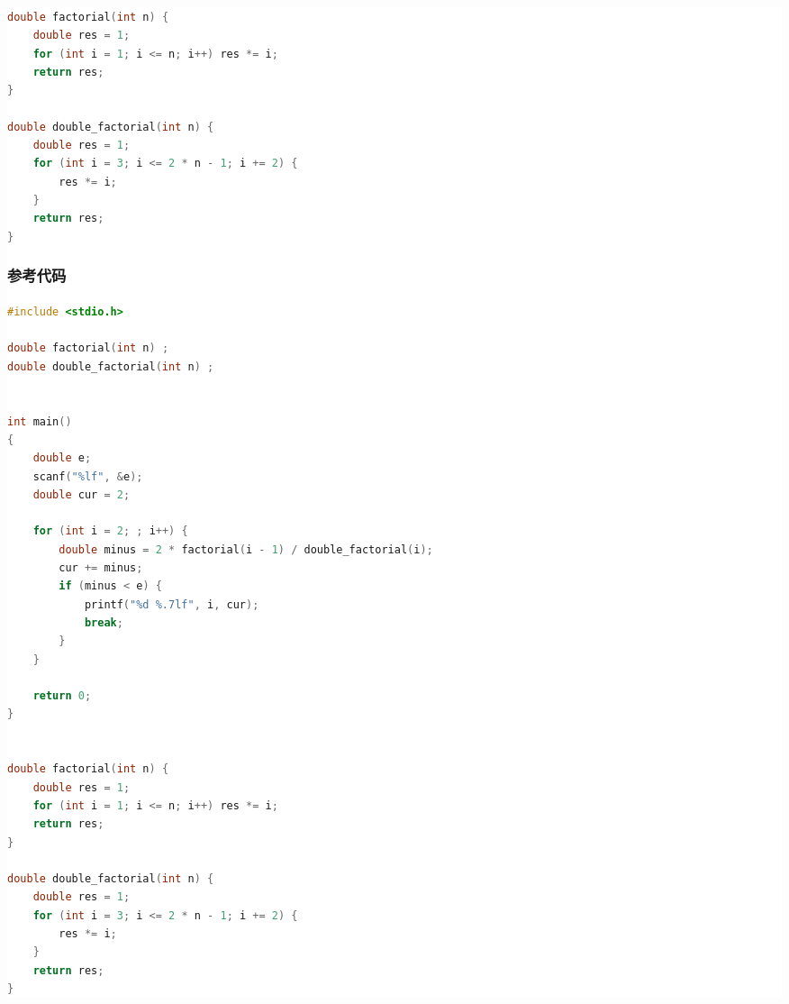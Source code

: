 ~~~c
double factorial(int n) {
    double res = 1;
    for (int i = 1; i <= n; i++) res *= i;
    return res;
}

double double_factorial(int n) {
    double res = 1;
    for (int i = 3; i <= 2 * n - 1; i += 2) {
        res *= i;
    }
    return res;
}
~~~

### 参考代码

~~~c
#include <stdio.h>

double factorial(int n) ;
double double_factorial(int n) ;


int main()
{
    double e;
    scanf("%lf", &e);
    double cur = 2;

    for (int i = 2; ; i++) {
        double minus = 2 * factorial(i - 1) / double_factorial(i);
        cur += minus;
        if (minus < e) {
            printf("%d %.7lf", i, cur);
            break;
        }
    }

    return 0;
}


double factorial(int n) {
    double res = 1;
    for (int i = 1; i <= n; i++) res *= i;
    return res;
}

double double_factorial(int n) {
    double res = 1;
    for (int i = 3; i <= 2 * n - 1; i += 2) {
        res *= i;
    }
    return res;
}

~~~
